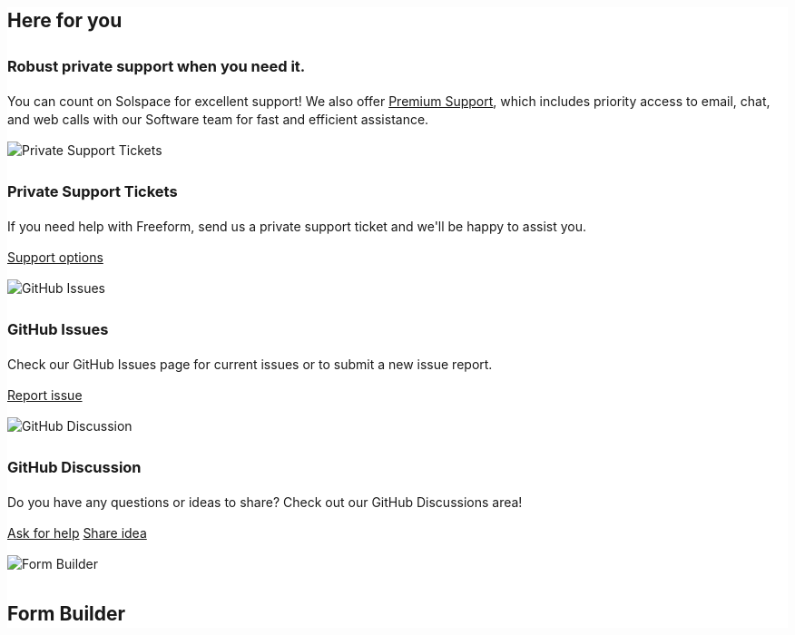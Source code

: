 ## Here for you

<h3>Robust private support when you need it.</h3>

You can count on Solspace for excellent support! We also offer [Premium Support](../../../support/premium/), which includes priority access to email, chat, and web calls with our Software team for fast and efficient assistance.

</div>

<div class="feature-grid">
    <div>
        <img src="../../../images/icons/support.png" alt="Private Support Tickets">
        <div class="feature-grid-text">
            <h3>Private Support Tickets</h3>
            <p>If you need help with Freeform, send us a private support ticket and we'll be happy to assist you.</p>
            <p><a href="./support/" class="button"><span>Support options</span></a></p>
        </div>
    </div>
    <div>
        <img src="../../../images/icons/github.png" alt="GitHub Issues">
        <div class="feature-grid-text">
            <h3>GitHub Issues</h3>
            <p>Check our GitHub Issues page for current issues or to submit a new issue report.</p>
            <p><a href="https://github.com/solspace/craft-freeform/issues" class="button"><span>Report issue</span></a></p>
        </div>
    </div>
    <div>
        <img src="../../../images/icons/discussion.png" alt="GitHub Discussion">
        <div class="feature-grid-text">
            <h3>GitHub Discussion</h3>
            <p>Do you have any questions or ideas to share? Check out our GitHub Discussions area!</p>
            <p>
                <a href="https://github.com/solspace/craft-freeform/discussions" class="button"><span>Ask for help</span></a>
                <a href="https://github.com/solspace/craft-freeform/discussions/categories/feature-requests" class="button"><span>Share idea</span></a>
            </p>
        </div>
    </div>
</div>


<div class="feature-heading">

<img src="../../../images/icons/magic-wand.png" alt="Form Builder">

## Form Builder
